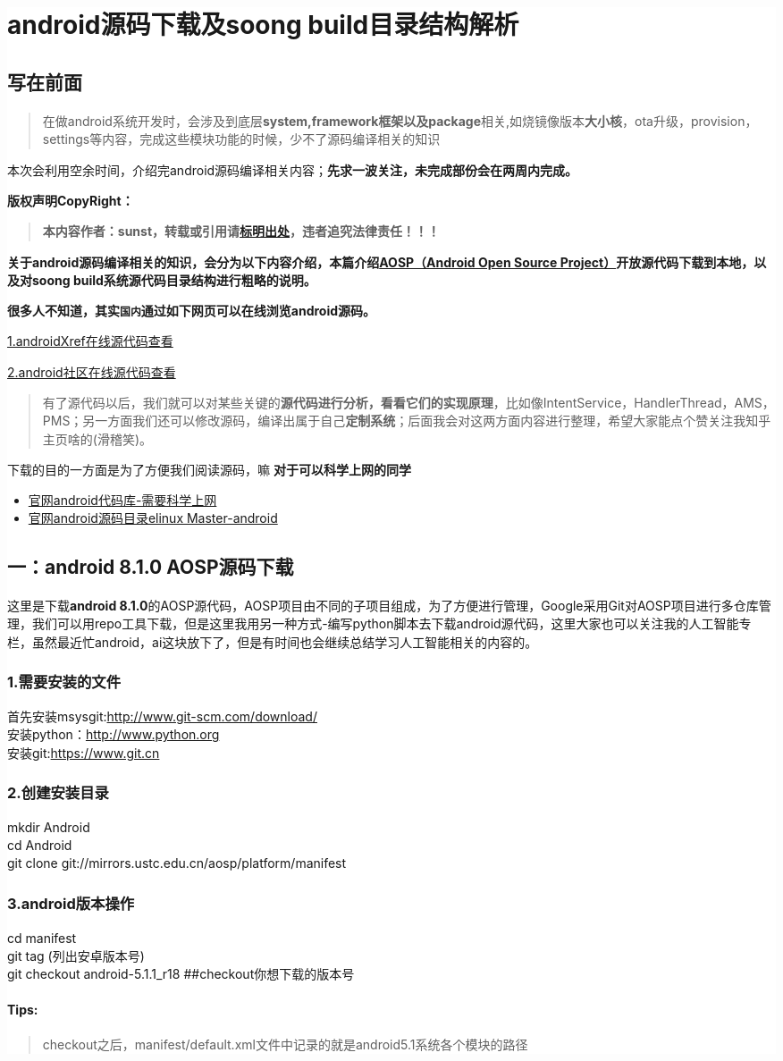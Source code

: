 # android源码下载及soong build目录结构解析 
## **写在前面**

> 在做android系统开发时，会涉及到底层**system,framework框架以及package**相关,如烧镜像版本**大小核**，ota升级，provision，settings等内容，完成这些模块功能的时候，少不了源码编译相关的知识

本次会利用空余时间，介绍完android源码编译相关内容；**先求一波关注，未完成部份会在两周内完成。**

**版权声明CopyRight：**

> **本内容作者：sunst，转载或引用请[标明出处](https://www.zhihu.com/people/qydq)，违者追究法律责任！！！**

**关于android源码编译相关的知识，会分为以下内容介绍，本篇介绍[AOSP（Android Open Source Project）](https://source.android.com)开放源代码下载到本地，以及对soong build系统源代码目录结构进行粗略的说明。**


**很多人不知道，其实```国内```通过如下网页可以在线浏览android源码。**  
  
[1.androidXref在线源代码查看](http://androidxref.com/)  
  
[2.android社区在线源代码查看](https://www.androidos.net.cn/android/6.0.1_r16/xref)  
  
>有了源代码以后，我们就可以对某些关键的**源代码进行分析，看看它们的实现原理**，比如像IntentService，HandlerThread，AMS，PMS；另一方面我们还可以修改源码，编译出属于自己**定制系统**；后面我会对这两方面内容进行整理，希望大家能点个赞关注我知乎主页啥的(滑稽笑)。
 
下载的目的一方面是为了方便我们阅读源码，嘛
 **对于可以科学上网的同学**
 
* [官网android代码库-需要科学上网](https://android.googlesource.com/)  
* [官网android源码目录elinux Master-android](https://elinux.org/Master-android)  

## 一：android 8.1.0 AOSP源码下载 
 这里是下载**android 8.1.0**的AOSP源代码，AOSP项目由不同的子项目组成，为了方便进行管理，Google采用Git对AOSP项目进行多仓库管理，我们可以用repo工具下载，但是这里我用另一种方式-编写python脚本去下载android源代码，这里大家也可以关注我的人工智能专栏，虽然最近忙android，ai这块放下了，但是有时间也会继续总结学习人工智能相关的内容的。
 
### 1.需要安装的文件  
  
首先安装msysgit:http://www.git-scm.com/download/  
安装python：http://www.python.org  
安装git:https://www.git.cn  
  
### 2.创建安装目录  

mkdir Android  
cd Android  
git clone git://mirrors.ustc.edu.cn/aosp/platform/manifest  
  
### 3.android版本操作  
  
cd manifest  
git tag (列出安卓版本号)  
git checkout android-5.1.1_r18 ##checkout你想下载的版本号  
  
#### Tips:  
>checkout之后，manifest/default.xml文件中记录的就是android5.1系统各个模块的路径  
  